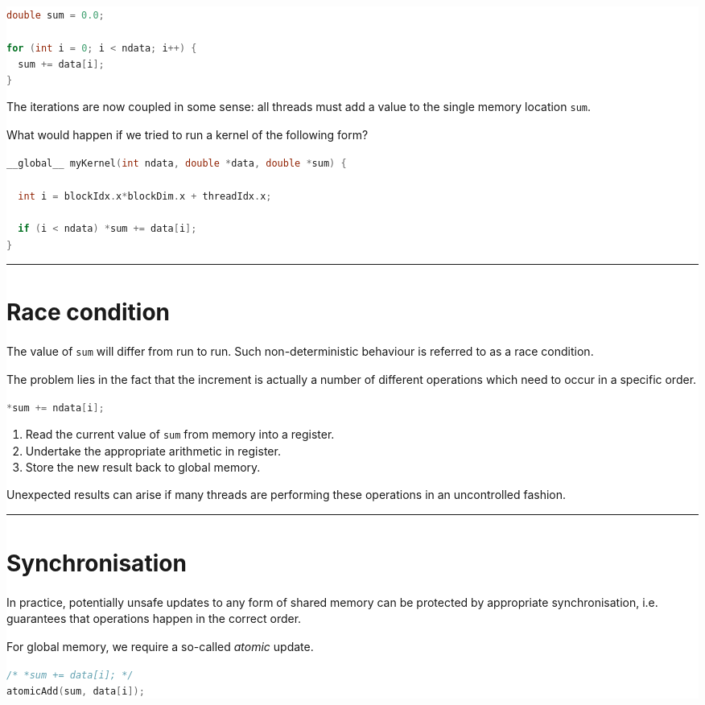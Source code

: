 ```cpp
double sum = 0.0;

for (int i = 0; i < ndata; i++) {
  sum += data[i];
}
```

The iterations are now coupled in some sense: all threads must add a value to the single memory location `sum`.

What would happen if we tried to run a kernel of the following form?

```cpp
__global__ myKernel(int ndata, double *data, double *sum) {

  int i = blockIdx.x*blockDim.x + threadIdx.x;

  if (i < ndata) *sum += data[i];
}
```



---
# Race condition

The value of `sum` will differ from run to run. Such non-deterministic behaviour is referred to as a race condition.

The problem lies in the fact that the increment is actually a number of different operations which need to occur in a specific order.

```cpp
*sum += ndata[i];
```

1. Read the current value of `sum` from memory into a register.
2. Undertake the appropriate arithmetic in register.
3. Store the new result back to global memory.

Unexpected results can arise if many threads are performing these operations in an uncontrolled fashion.



---
# Synchronisation

In practice, potentially unsafe updates to any form of shared memory can be protected by appropriate synchronisation,
i.e. guarantees that operations happen in the correct order.

For global memory, we require a so-called *atomic* update.

```cpp
/* *sum += data[i]; */  
atomicAdd(sum, data[i]); 
```
